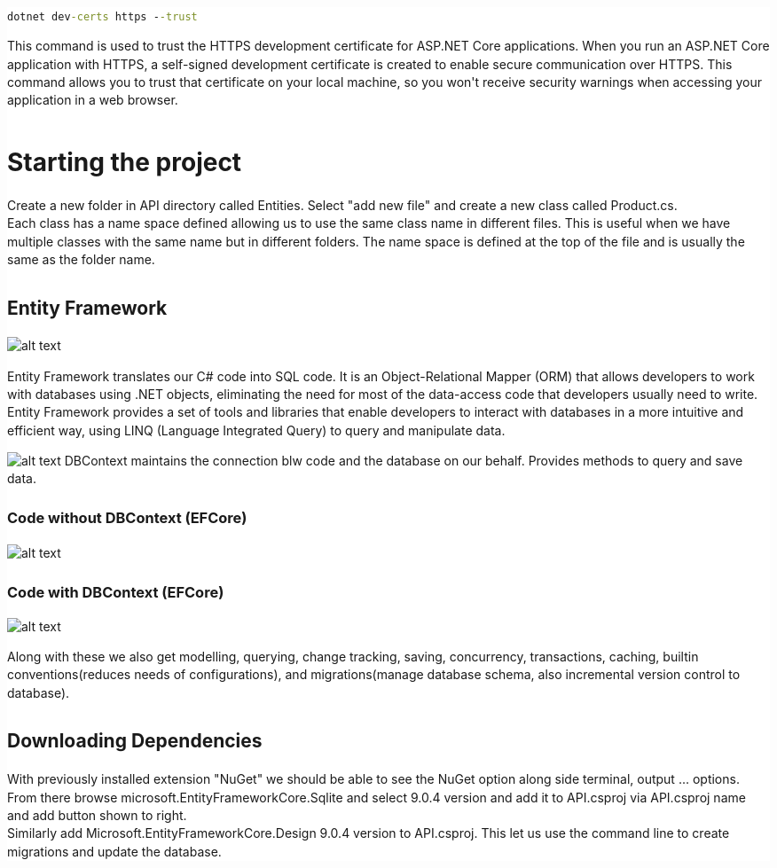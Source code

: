 ```cmd
dotnet dev-certs https --trust
```

This command is used to trust the HTTPS development certificate for ASP.NET Core applications. When you run an ASP.NET Core application with HTTPS, a self-signed development certificate is created to enable secure communication over HTTPS. This command allows you to trust that certificate on your local machine, so you won't receive security warnings when accessing your application in a web browser.

# Starting the project

Create a new folder in API directory called Entities.
Select "add new file" and create a new class called Product.cs.
<br>
Each class has a name space defined allowing us to use the same class name in different files. This is useful when we have multiple classes with the same name but in different folders. The name space is defined at the top of the file and is usually the same as the folder name.

## Entity Framework

![alt text](ReadmeImg/image.png)

Entity Framework translates our C# code into SQL code. It is an Object-Relational Mapper (ORM) that allows developers to work with databases using .NET objects, eliminating the need for most of the data-access code that developers usually need to write. Entity Framework provides a set of tools and libraries that enable developers to interact with databases in a more intuitive and efficient way, using LINQ (Language Integrated Query) to query and manipulate data.
<br>

![alt text](ReadmeImg/image-1.png)
DBContext maintains the connection blw code and the database on our behalf. Provides methods to query and save data.
<br>

### Code without DBContext (EFCore)

![alt text](ReadmeImg/image2.png)

### Code with DBContext (EFCore)

![alt text](ReadmeImg/image3.png)

Along with these we also get modelling, querying, change tracking, saving, concurrency, transactions, caching, builtin conventions(reduces needs of configurations), and migrations(manage database schema, also incremental version control to database).

## Downloading Dependencies

With previously installed extension "NuGet" we should be able to see the NuGet option along side terminal, output ... options. From there browse microsoft.EntityFrameworkCore.Sqlite and select 9.0.4 version and add it to API.csproj via API.csproj name and add button shown to right.
<br>
Similarly add Microsoft.EntityFrameworkCore.Design 9.0.4 version to API.csproj.
This let us use the command line to create migrations and update the database.
